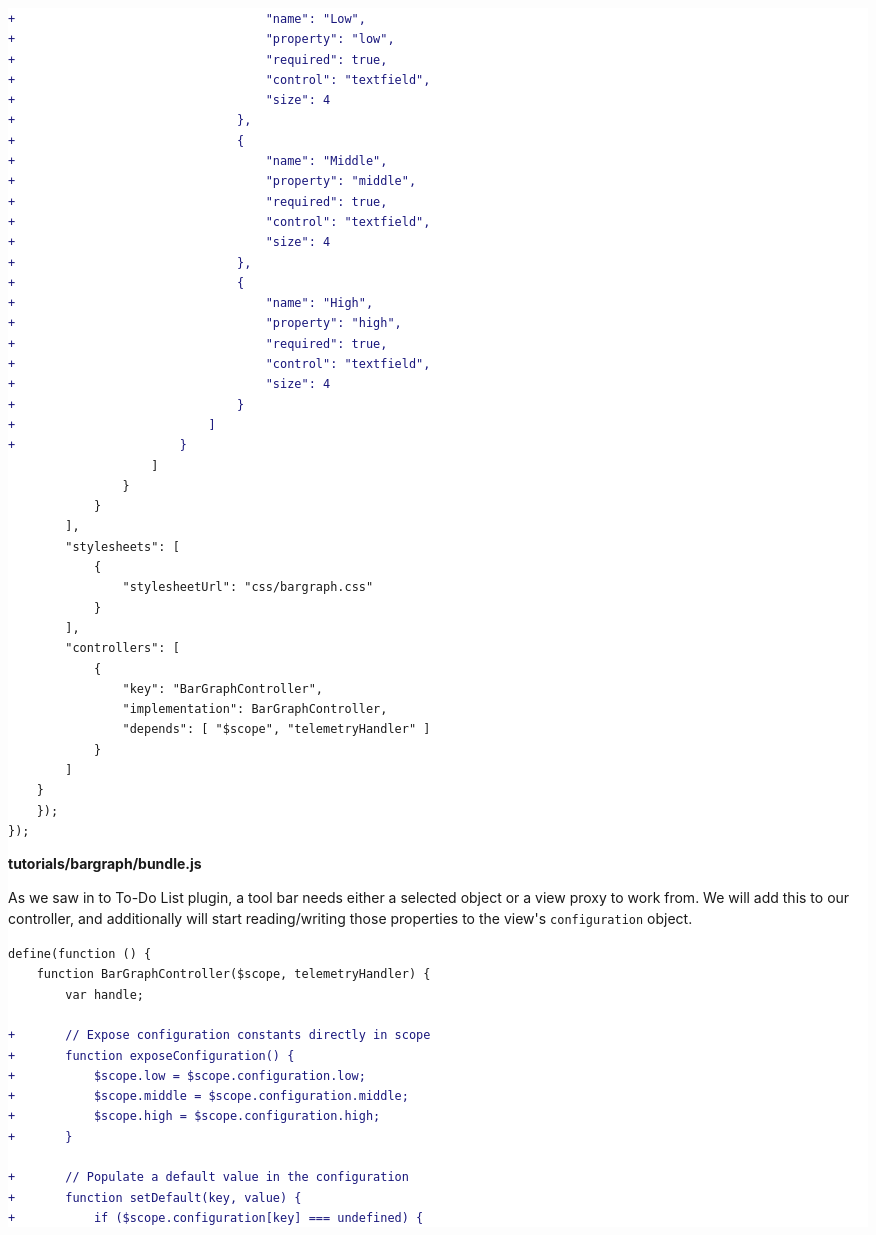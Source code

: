 ```diff
+                                   "name": "Low",
+                                   "property": "low",
+                                   "required": true,
+                                   "control": "textfield",
+                                   "size": 4
+                               },
+                               {
+                                   "name": "Middle",
+                                   "property": "middle",
+                                   "required": true,
+                                   "control": "textfield",
+                                   "size": 4
+                               },
+                               {
+                                   "name": "High",
+                                   "property": "high",
+                                   "required": true,
+                                   "control": "textfield",
+                                   "size": 4
+                               }
+                           ]
+                       }
                    ]
                }
            }
        ],
        "stylesheets": [
            {
                "stylesheetUrl": "css/bargraph.css"
            }
        ],
        "controllers": [
            {
                "key": "BarGraphController",
                "implementation": BarGraphController,
                "depends": [ "$scope", "telemetryHandler" ]
            }
        ]
    }
    });
});
```
__tutorials/bargraph/bundle.js__

As we saw in to To-Do List plugin, a tool bar needs either a selected object or 
a view proxy to work from. We will add this to our controller, and additionally 
will start reading/writing those properties to the view's `configuration` 
object.

```diff
define(function () {
    function BarGraphController($scope, telemetryHandler) {
        var handle;

+       // Expose configuration constants directly in scope
+       function exposeConfiguration() {
+           $scope.low = $scope.configuration.low;
+           $scope.middle = $scope.configuration.middle;
+           $scope.high = $scope.configuration.high;
+       }

+       // Populate a default value in the configuration
+       function setDefault(key, value) {
+           if ($scope.configuration[key] === undefined) {
```